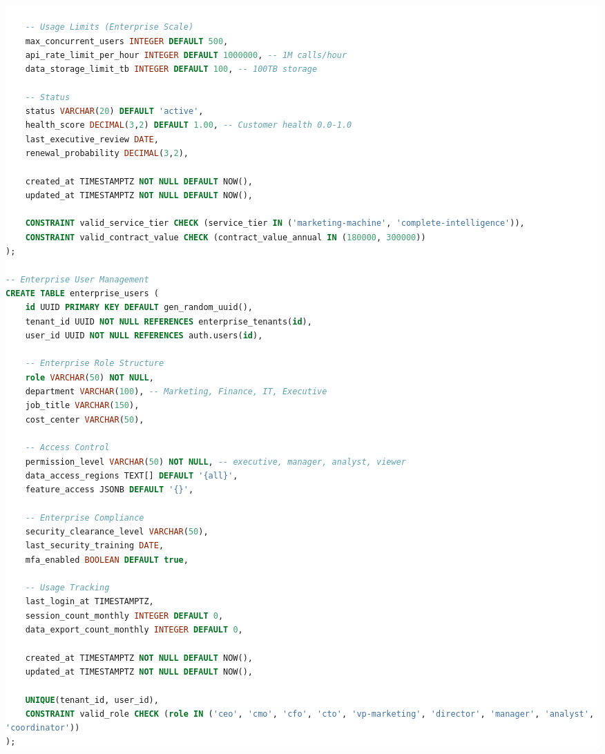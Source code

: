 ```sql

    -- Usage Limits (Enterprise Scale)
    max_concurrent_users INTEGER DEFAULT 500,
    api_rate_limit_per_hour INTEGER DEFAULT 1000000, -- 1M calls/hour
    data_storage_limit_tb INTEGER DEFAULT 100, -- 100TB storage

    -- Status
    status VARCHAR(20) DEFAULT 'active',
    health_score DECIMAL(3,2) DEFAULT 1.00, -- Customer health 0.0-1.0
    last_executive_review DATE,
    renewal_probability DECIMAL(3,2),

    created_at TIMESTAMPTZ NOT NULL DEFAULT NOW(),
    updated_at TIMESTAMPTZ NOT NULL DEFAULT NOW(),

    CONSTRAINT valid_service_tier CHECK (service_tier IN ('marketing-machine', 'complete-intelligence')),
    CONSTRAINT valid_contract_value CHECK (contract_value_annual IN (180000, 300000))
);

-- Enterprise User Management
CREATE TABLE enterprise_users (
    id UUID PRIMARY KEY DEFAULT gen_random_uuid(),
    tenant_id UUID NOT NULL REFERENCES enterprise_tenants(id),
    user_id UUID NOT NULL REFERENCES auth.users(id),

    -- Enterprise Role Structure
    role VARCHAR(50) NOT NULL,
    department VARCHAR(100), -- Marketing, Finance, IT, Executive
    job_title VARCHAR(150),
    cost_center VARCHAR(50),

    -- Access Control
    permission_level VARCHAR(50) NOT NULL, -- executive, manager, analyst, viewer
    data_access_regions TEXT[] DEFAULT '{all}',
    feature_access JSONB DEFAULT '{}',

    -- Enterprise Compliance
    security_clearance_level VARCHAR(50),
    last_security_training DATE,
    mfa_enabled BOOLEAN DEFAULT true,

    -- Usage Tracking
    last_login_at TIMESTAMPTZ,
    session_count_monthly INTEGER DEFAULT 0,
    data_export_count_monthly INTEGER DEFAULT 0,

    created_at TIMESTAMPTZ NOT NULL DEFAULT NOW(),
    updated_at TIMESTAMPTZ NOT NULL DEFAULT NOW(),

    UNIQUE(tenant_id, user_id),
    CONSTRAINT valid_role CHECK (role IN ('ceo', 'cmo', 'cfo', 'cto', 'vp-marketing', 'director', 'manager', 'analyst', 'coordinator'))
);
```
